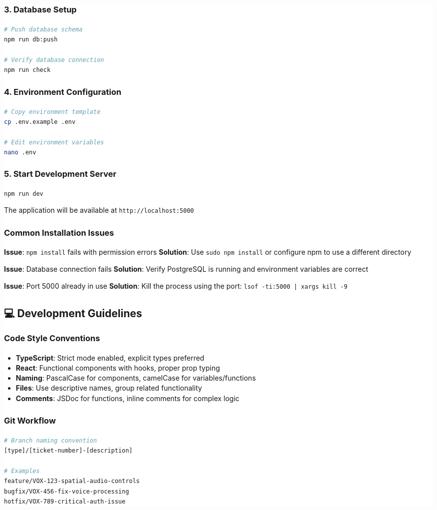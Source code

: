 ### 3. Database Setup
```bash
# Push database schema
npm run db:push

# Verify database connection
npm run check
```

### 4. Environment Configuration
```bash
# Copy environment template
cp .env.example .env

# Edit environment variables
nano .env
```

### 5. Start Development Server
```bash
npm run dev
```

The application will be available at `http://localhost:5000`

### Common Installation Issues

**Issue**: `npm install` fails with permission errors
**Solution**: Use `sudo npm install` or configure npm to use a different directory

**Issue**: Database connection fails
**Solution**: Verify PostgreSQL is running and environment variables are correct

**Issue**: Port 5000 already in use
**Solution**: Kill the process using the port: `lsof -ti:5000 | xargs kill -9`

## 💻 Development Guidelines

### Code Style Conventions
- **TypeScript**: Strict mode enabled, explicit types preferred
- **React**: Functional components with hooks, proper prop typing
- **Naming**: PascalCase for components, camelCase for variables/functions
- **Files**: Use descriptive names, group related functionality
- **Comments**: JSDoc for functions, inline comments for complex logic

### Git Workflow
```bash
# Branch naming convention
[type]/[ticket-number]-[description]

# Examples
feature/VOX-123-spatial-audio-controls
bugfix/VOX-456-fix-voice-processing
hotfix/VOX-789-critical-auth-issue
```
